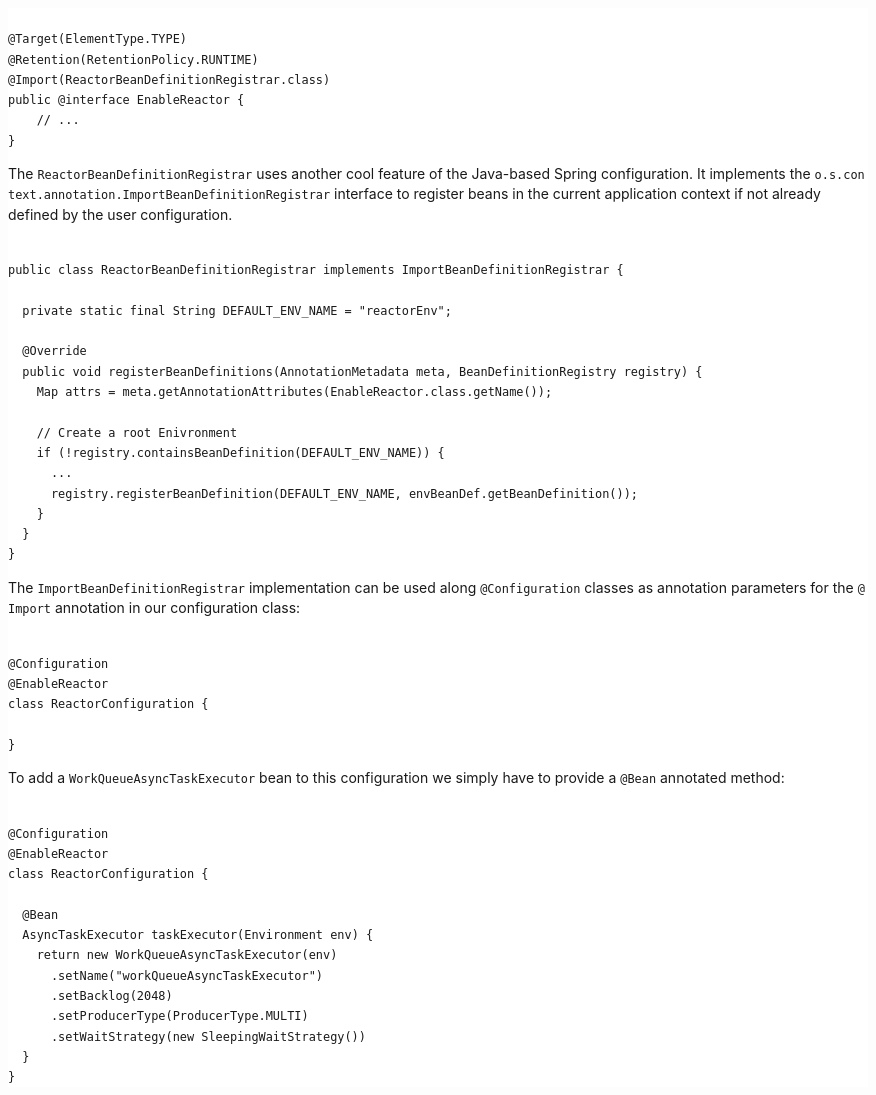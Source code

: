 <pre><code class="language-groovy">
@Target(ElementType.TYPE)
@Retention(RetentionPolicy.RUNTIME)
@Import(ReactorBeanDefinitionRegistrar.class)
public @interface EnableReactor {
    // ...
}
</code></pre>

The `ReactorBeanDefinitionRegistrar` uses another cool feature of the Java-based Spring configuration. It implements the `o.s.context.annotation.ImportBeanDefinitionRegistrar` interface to register beans in the current application context if not already defined by the user configuration.

<pre><code class="language-groovy">
public class ReactorBeanDefinitionRegistrar implements ImportBeanDefinitionRegistrar {

  private static final String DEFAULT_ENV_NAME = "reactorEnv";

  @Override
  public void registerBeanDefinitions(AnnotationMetadata meta, BeanDefinitionRegistry registry) {
    Map<String, Object> attrs = meta.getAnnotationAttributes(EnableReactor.class.getName());

    // Create a root Enivronment
    if (!registry.containsBeanDefinition(DEFAULT_ENV_NAME)) {
      ...
      registry.registerBeanDefinition(DEFAULT_ENV_NAME, envBeanDef.getBeanDefinition());
    }
  }
}
</code></pre>

The `ImportBeanDefinitionRegistrar` implementation can be used along `@Configuration` classes as annotation parameters for the `@Import` annotation in our configuration class:

<pre><code class="language-groovy">
@Configuration
@EnableReactor
class ReactorConfiguration {

}
</code></pre>

To add a `WorkQueueAsyncTaskExecutor` bean to this configuration we simply have to provide a `@Bean` annotated method:

<pre><code class="language-groovy">
@Configuration
@EnableReactor
class ReactorConfiguration {

  @Bean
  AsyncTaskExecutor taskExecutor(Environment env) {
    return new WorkQueueAsyncTaskExecutor(env)
      .setName("workQueueAsyncTaskExecutor")
      .setBacklog(2048)
      .setProducerType(ProducerType.MULTI)
      .setWaitStrategy(new SleepingWaitStrategy()) 
  }
}
</code></pre>
